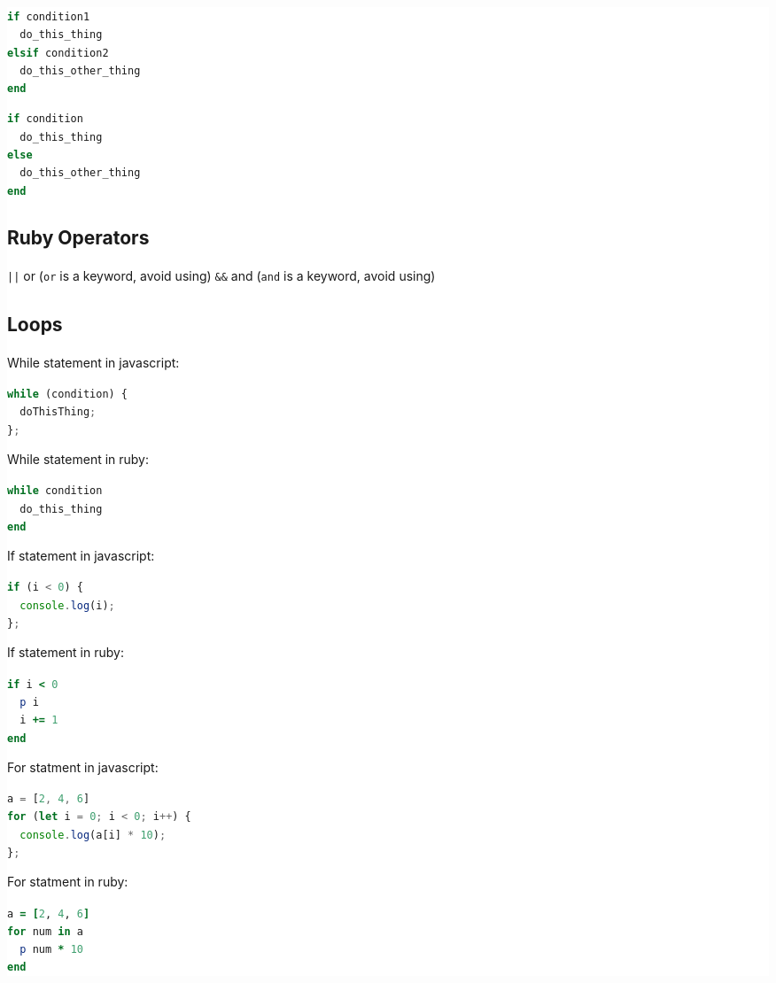 ```ruby
if condition1
  do_this_thing
elsif condition2
  do_this_other_thing
end
```

```ruby
if condition
  do_this_thing
else
  do_this_other_thing
end
```

## Ruby Operators
`||` or  (`or` is a keyword, avoid using)
`&&` and (`and` is a keyword, avoid using)

## Loops
While statement in javascript:
```javascript
while (condition) {
  doThisThing;
};
```
While statement in ruby:
```ruby
while condition
  do_this_thing
end
```

If statement in javascript:
```javascript
if (i < 0) {
  console.log(i);
};
```
If statement in ruby:
```ruby
if i < 0
  p i
  i += 1
end
```

For statment in javascript:
```javascript
a = [2, 4, 6]
for (let i = 0; i < 0; i++) {
  console.log(a[i] * 10);
};
```
For statment in ruby:
```ruby
a = [2, 4, 6]
for num in a
  p num * 10
end
```
